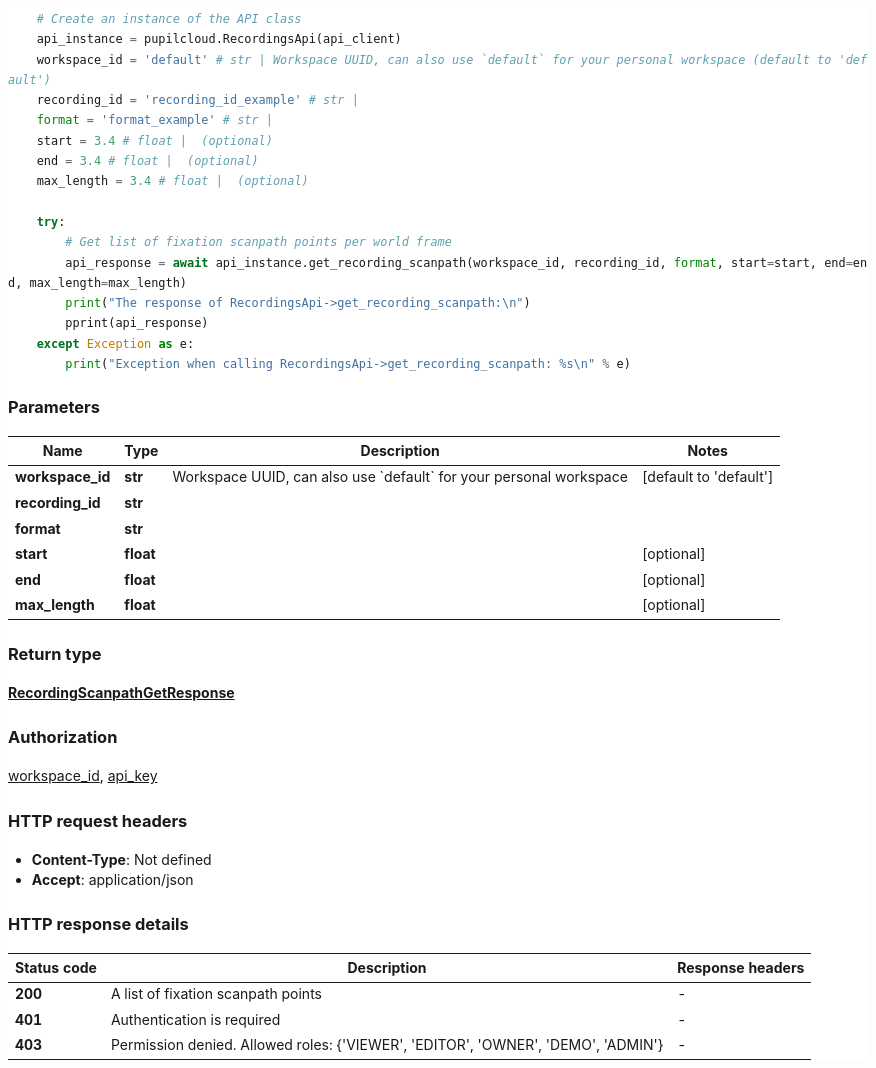 ```python
    # Create an instance of the API class
    api_instance = pupilcloud.RecordingsApi(api_client)
    workspace_id = 'default' # str | Workspace UUID, can also use `default` for your personal workspace (default to 'default')
    recording_id = 'recording_id_example' # str | 
    format = 'format_example' # str | 
    start = 3.4 # float |  (optional)
    end = 3.4 # float |  (optional)
    max_length = 3.4 # float |  (optional)

    try:
        # Get list of fixation scanpath points per world frame
        api_response = await api_instance.get_recording_scanpath(workspace_id, recording_id, format, start=start, end=end, max_length=max_length)
        print("The response of RecordingsApi->get_recording_scanpath:\n")
        pprint(api_response)
    except Exception as e:
        print("Exception when calling RecordingsApi->get_recording_scanpath: %s\n" % e)
```



### Parameters


Name | Type | Description  | Notes
------------- | ------------- | ------------- | -------------
 **workspace_id** | **str**| Workspace UUID, can also use &#x60;default&#x60; for your personal workspace | [default to &#39;default&#39;]
 **recording_id** | **str**|  | 
 **format** | **str**|  | 
 **start** | **float**|  | [optional] 
 **end** | **float**|  | [optional] 
 **max_length** | **float**|  | [optional] 

### Return type

[**RecordingScanpathGetResponse**](RecordingScanpathGetResponse.md)

### Authorization

[workspace_id](../README.md#workspace_id), [api_key](../README.md#api_key)

### HTTP request headers

 - **Content-Type**: Not defined
 - **Accept**: application/json

### HTTP response details

| Status code | Description | Response headers |
|-------------|-------------|------------------|
**200** | A list of fixation scanpath points |  -  |
**401** | Authentication is required |  -  |
**403** | Permission denied. Allowed roles: {&#39;VIEWER&#39;, &#39;EDITOR&#39;, &#39;OWNER&#39;, &#39;DEMO&#39;, &#39;ADMIN&#39;} |  -  |
